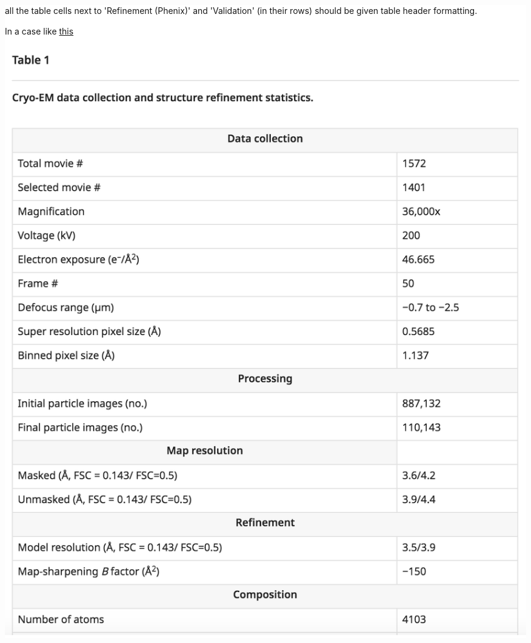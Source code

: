 all the table cells next to 'Refinement \(Phenix\)' and 'Validation' \(in their rows\) should be given table header formatting.

In a case like [this](https://elifesciences.org/articles/52505#table1) 

![](../../.gitbook/assets/screen-shot-2020-05-29-at-12.58.10.png)
